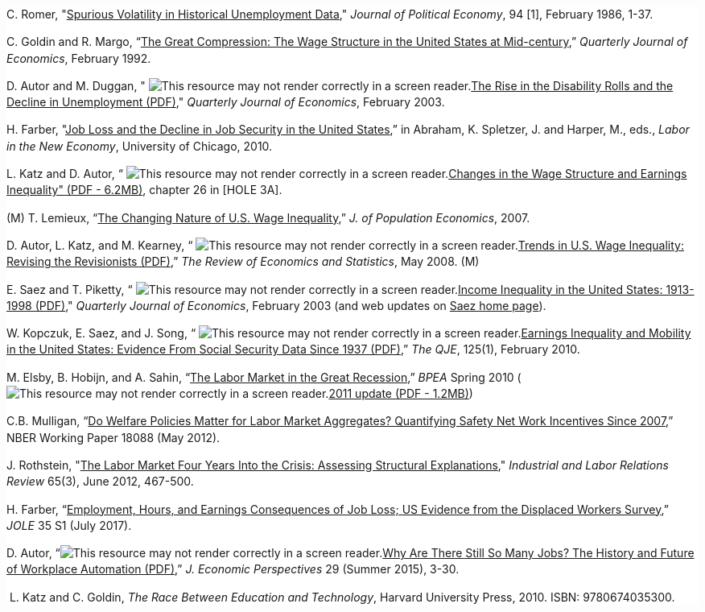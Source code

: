 C. Romer, "[Spurious Volatility in Historical Unemployment Data](http://www.journals.uchicago.edu/doi/abs/10.1086/261361)," _Journal of Political Economy_, 94 \[1\], February 1986, 1-37.

C. Goldin and R. Margo, “[The Great Compression: The Wage Structure in the United States at Mid-century](http://www.nber.org/papers/w3817),” _Quarterly Journal of Economics_, February 1992.

D. Autor and M. Duggan, " ![This resource may not render correctly in a screen reader.](/images/inacessible.gif)[The Rise in the Disability Rolls and the Decline in Unemployment (PDF)](https://economics.mit.edu/files/11573)," _Quarterly Journal of Economics_, February 2003.

H. Farber, "[Job Loss and the Decline in Job Security in the United States](http://www.nber.org/chapters/c10822),” in Abraham, K. Spletzer, J. and Harper, M., eds., _Labor in the New Economy_, University of Chicago, 2010.

L. Katz and D. Autor, “ ![This resource may not render correctly in a screen reader.](/images/inacessible.gif)[Changes in the Wage Structure and Earnings Inequality" (PDF - 6.2MB)](https://economics.mit.edu/files/11676), chapter 26 in \[HOLE 3A\].

(M) T. Lemieux, “[The Changing Nature of U.S. Wage Inequality](http://www.nber.org/papers/w13523),” _J. of Population Economics_, 2007.

D. Autor, L. Katz, and M. Kearney, “ ![This resource may not render correctly in a screen reader.](/images/inacessible.gif)[Trends in U.S. Wage Inequality: Revising the Revisionists (PDF)](https://www.mitpressjournals.org/doi/pdf/10.1162/rest.90.2.300),” _The Review of Economics and Statistics_, May 2008. (M)

E. Saez and T. Piketty, “ ![This resource may not render correctly in a screen reader.](/images/inacessible.gif)[Income Inequality in the United States: 1913-1998 (PDF)](https://eml.berkeley.edu/~saez/pikettyqje.pdf)," _Quarterly Journal of Economics_, February 2003 (and web updates on [Saez home page](https://eml.berkeley.edu/~saez/)).

W. Kopczuk, E. Saez, and J. Song, “ ![This resource may not render correctly in a screen reader.](/images/inacessible.gif)[Earnings Inequality and Mobility in the United States: Evidence From Social Security Data Since 1937 (PDF)](https://eml.berkeley.edu/~saez/kopczuk-saez-songQJE10mobility.pdf),” _The QJE_, 125(1), February 2010.

M. Elsby, B. Hobijn, and A. Sahin, “[The Labor Market in the Great Recession](http://www.nber.org/papers/w15979),” _BPEA_ Spring 2010 (![This resource may not render correctly in a screen reader.](/images/inacessible.gif)[2011 update (PDF - 1.2MB)](https://www.brookings.edu/wp-content/uploads/2011/09/2011b_bpea_elsby.pdf))

C.B. Mulligan, “[Do Welfare Policies Matter for Labor Market Aggregates? Quantifying Safety Net Work Incentives Since 2007](http://www.nber.org/papers/w18088),” NBER Working Paper 18088 (May 2012).

J. Rothstein, "[The Labor Market Four Years Into the Crisis: Assessing Structural Explanations](http://www.nber.org/papers/w17966)," _Industrial and Labor Relations Review_ 65(3), June 2012, 467-500.

H. Farber, “[Employment, Hours, and Earnings Consequences of Job Loss; US Evidence from the Displaced Workers Survey](http://www.journals.uchicago.edu/doi/abs/10.1086/692353),” _JOLE_ 35 S1 (July 2017).

D. Autor, “![This resource may not render correctly in a screen reader.](/images/inacessible.gif)[Why Are There Still So Many Jobs? The History and Future of Workplace Automation (PDF)](https://economics.mit.edu/files/11563),” _J. Economic Perspectives_ 29 (Summer 2015), 3-30.

 L. Katz and C. Goldin, _The Race Between Education and Technology_, Harvard University Press, 2010. ISBN: 9780674035300.
